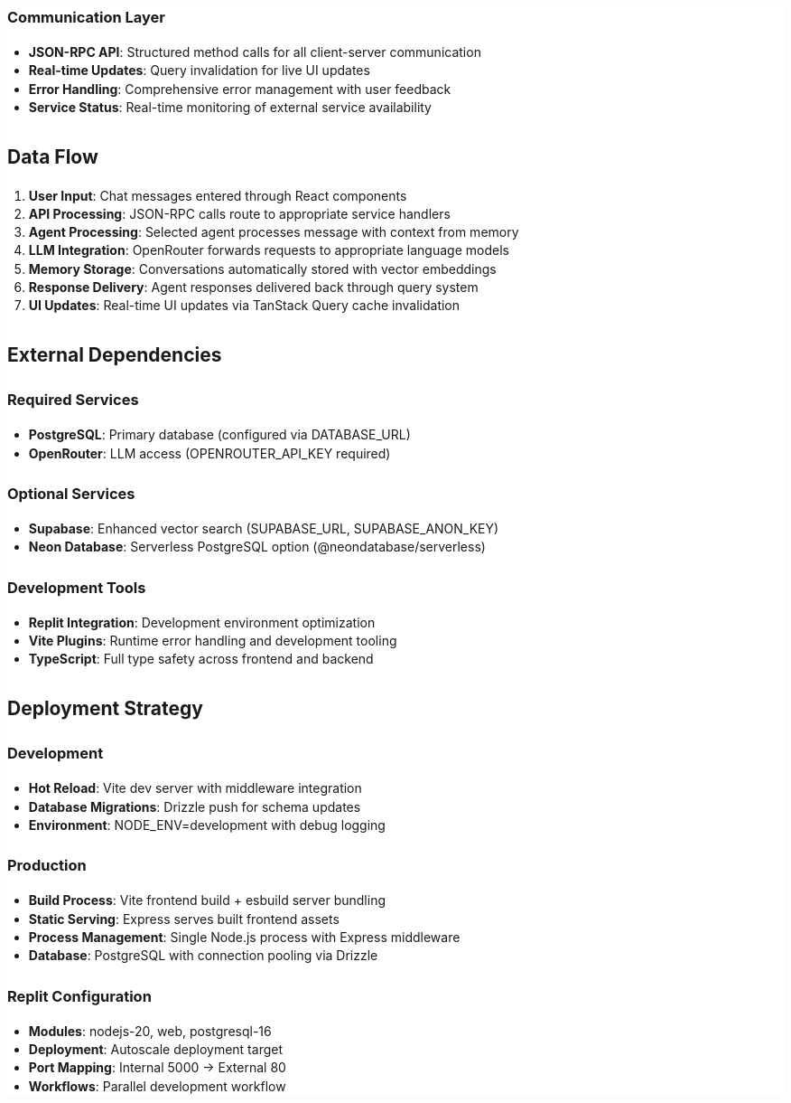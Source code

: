 ### Communication Layer
- **JSON-RPC API**: Structured method calls for all client-server communication
- **Real-time Updates**: Query invalidation for live UI updates
- **Error Handling**: Comprehensive error management with user feedback
- **Service Status**: Real-time monitoring of external service availability

## Data Flow

1. **User Input**: Chat messages entered through React components
2. **API Processing**: JSON-RPC calls route to appropriate service handlers
3. **Agent Processing**: Selected agent processes message with context from memory
4. **LLM Integration**: OpenRouter forwards requests to appropriate language models
5. **Memory Storage**: Conversations automatically stored with vector embeddings
6. **Response Delivery**: Agent responses delivered back through query system
7. **UI Updates**: Real-time UI updates via TanStack Query cache invalidation

## External Dependencies

### Required Services
- **PostgreSQL**: Primary database (configured via DATABASE_URL)
- **OpenRouter**: LLM access (OPENROUTER_API_KEY required)

### Optional Services
- **Supabase**: Enhanced vector search (SUPABASE_URL, SUPABASE_ANON_KEY)
- **Neon Database**: Serverless PostgreSQL option (@neondatabase/serverless)

### Development Tools
- **Replit Integration**: Development environment optimization
- **Vite Plugins**: Runtime error handling and development tooling
- **TypeScript**: Full type safety across frontend and backend

## Deployment Strategy

### Development
- **Hot Reload**: Vite dev server with middleware integration
- **Database Migrations**: Drizzle push for schema updates
- **Environment**: NODE_ENV=development with debug logging

### Production
- **Build Process**: Vite frontend build + esbuild server bundling
- **Static Serving**: Express serves built frontend assets
- **Process Management**: Single Node.js process with Express middleware
- **Database**: PostgreSQL with connection pooling via Drizzle

### Replit Configuration
- **Modules**: nodejs-20, web, postgresql-16
- **Deployment**: Autoscale deployment target
- **Port Mapping**: Internal 5000 → External 80
- **Workflows**: Parallel development workflow
